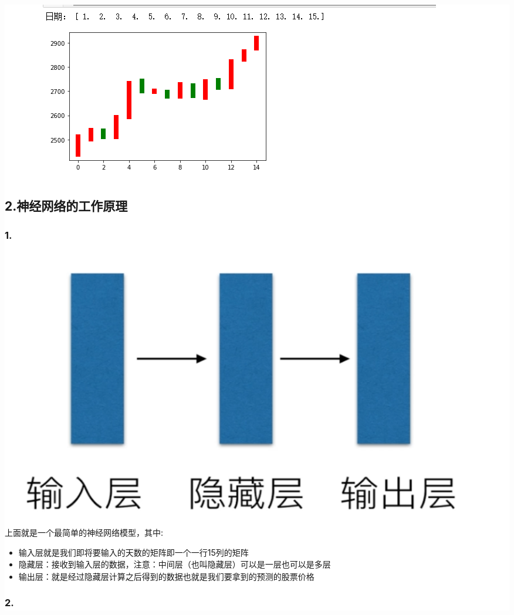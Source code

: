 ![](37.png)
## 2.神经网络的工作原理
### 1.
![](38.png)
上面就是一个最简单的神经网络模型，其中:
* 输入层就是我们即将要输入的天数的矩阵即一个一行15列的矩阵
* 隐藏层：接收到输入层的数据，注意：中间层（也叫隐藏层）可以是一层也可以是多层
* 输出层：就是经过隐藏层计算之后得到的数据也就是我们要拿到的预测的股票价格
### 2.